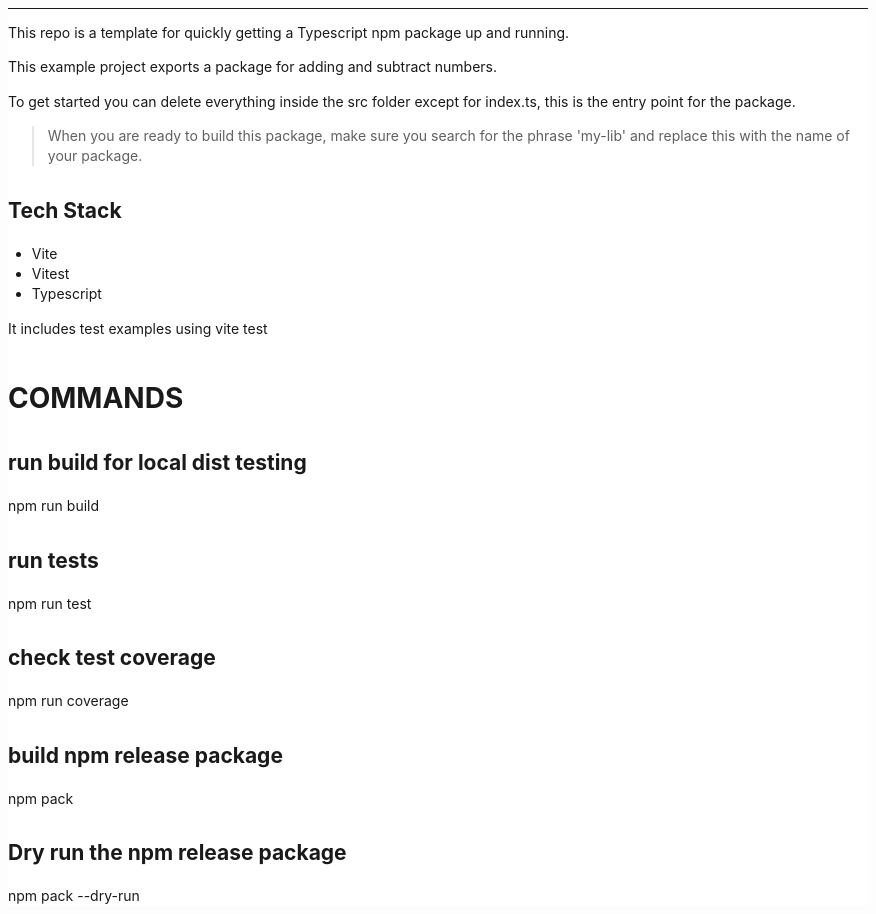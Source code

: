 






















---




This repo is a template for quickly getting a Typescript npm package up and running.

This example project exports a package for adding and subtract numbers. 

To get started you can delete everything inside the src folder except for index.ts, this is the entry point for the package.

> When you are ready to build this package, make sure you search for the phrase 'my-lib' and replace this with the name of your package.

## Tech Stack

- Vite
- Vitest 
- Typescript

It includes test examples using vite test


# COMMANDS
## run build for local dist testing
npm run build

## run tests
npm run test

## check test coverage
npm run coverage

## build npm release package
npm pack

## Dry run the npm release package
npm pack --dry-run
